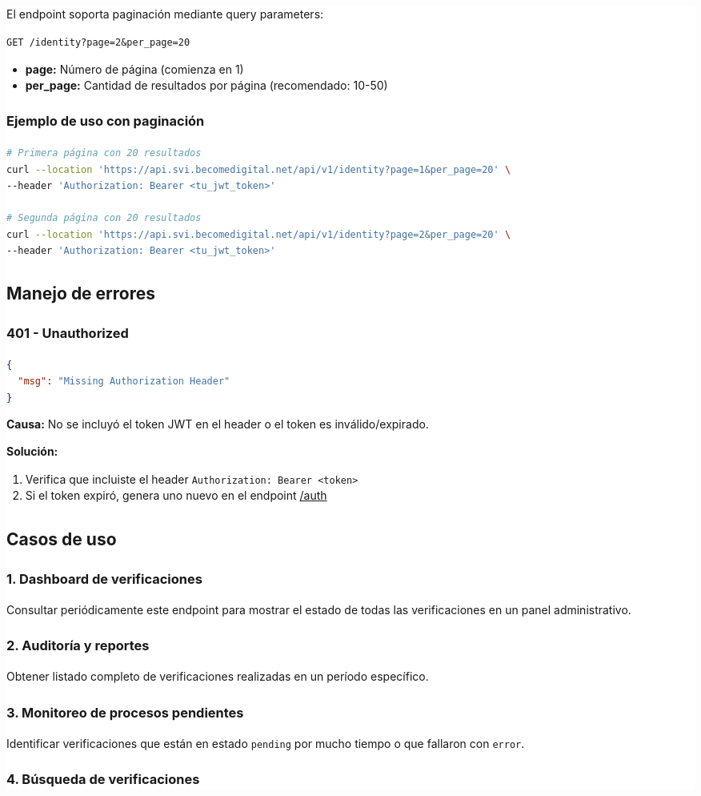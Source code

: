 El endpoint soporta paginación mediante query parameters:

```
GET /identity?page=2&per_page=20
```

- **page:** Número de página (comienza en 1)
- **per_page:** Cantidad de resultados por página (recomendado: 10-50)

### Ejemplo de uso con paginación

```bash
# Primera página con 20 resultados
curl --location 'https://api.svi.becomedigital.net/api/v1/identity?page=1&per_page=20' \
--header 'Authorization: Bearer <tu_jwt_token>'

# Segunda página con 20 resultados
curl --location 'https://api.svi.becomedigital.net/api/v1/identity?page=2&per_page=20' \
--header 'Authorization: Bearer <tu_jwt_token>'
```

## Manejo de errores

### **401 - Unauthorized**

```json
{
  "msg": "Missing Authorization Header"
}
```

**Causa:** No se incluyó el token JWT en el header o el token es inválido/expirado.

**Solución:** 
1. Verifica que incluiste el header `Authorization: Bearer <token>`
2. Si el token expiró, genera uno nuevo en el endpoint [/auth](auth.md)

## Casos de uso

### 1. Dashboard de verificaciones

Consultar periódicamente este endpoint para mostrar el estado de todas las verificaciones en un panel administrativo.

### 2. Auditoría y reportes

Obtener listado completo de verificaciones realizadas en un período específico.

### 3. Monitoreo de procesos pendientes

Identificar verificaciones que están en estado `pending` por mucho tiempo o que fallaron con `error`.

### 4. Búsqueda de verificaciones
